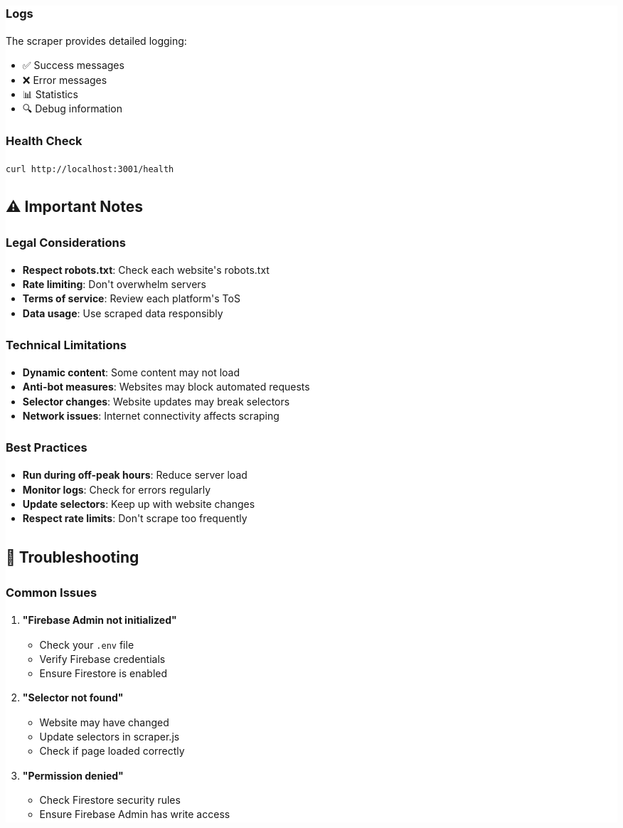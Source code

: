 ### Logs
The scraper provides detailed logging:
- ✅ Success messages
- ❌ Error messages
- 📊 Statistics
- 🔍 Debug information

### Health Check
```bash
curl http://localhost:3001/health
```

## ⚠️ Important Notes

### Legal Considerations
- **Respect robots.txt**: Check each website's robots.txt
- **Rate limiting**: Don't overwhelm servers
- **Terms of service**: Review each platform's ToS
- **Data usage**: Use scraped data responsibly

### Technical Limitations
- **Dynamic content**: Some content may not load
- **Anti-bot measures**: Websites may block automated requests
- **Selector changes**: Website updates may break selectors
- **Network issues**: Internet connectivity affects scraping

### Best Practices
- **Run during off-peak hours**: Reduce server load
- **Monitor logs**: Check for errors regularly
- **Update selectors**: Keep up with website changes
- **Respect rate limits**: Don't scrape too frequently

## 🔧 Troubleshooting

### Common Issues

1. **"Firebase Admin not initialized"**
   - Check your `.env` file
   - Verify Firebase credentials
   - Ensure Firestore is enabled

2. **"Selector not found"**
   - Website may have changed
   - Update selectors in scraper.js
   - Check if page loaded correctly

3. **"Permission denied"**
   - Check Firestore security rules
   - Ensure Firebase Admin has write access
